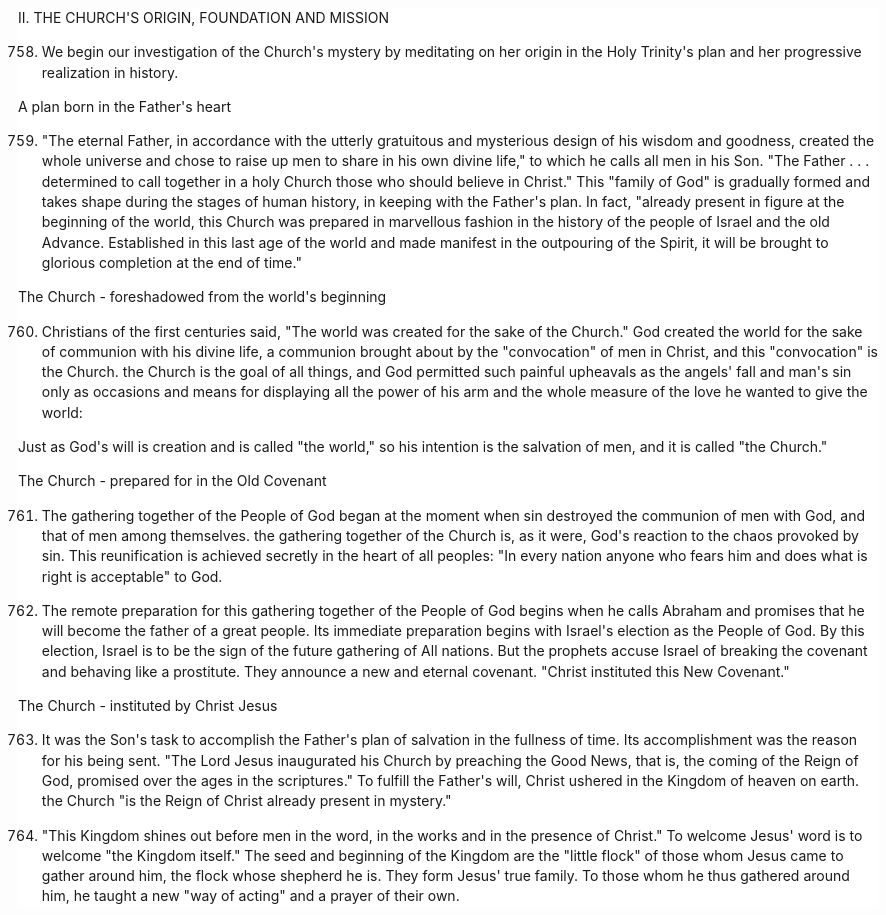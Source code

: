 II. THE CHURCH'S ORIGIN, FOUNDATION AND MISSION

758. We begin our investigation of the Church's mystery by meditating on her origin in the Holy Trinity's plan and her progressive realization in history.

A plan born in the Father's heart

759. "The eternal Father, in accordance with the utterly gratuitous and mysterious design of his wisdom and goodness, created the whole universe and chose to raise up men to share in his own divine life," to which he calls all men in his Son. "The Father . . . determined to call together in a holy Church those who should believe in Christ." This "family of God" is gradually formed and takes shape during the stages of human history, in keeping with the Father's plan. In fact, "already present in figure at the beginning of the world, this Church was prepared in marvellous fashion in the history of the people of Israel and the old Advance. Established in this last age of the world and made manifest in the outpouring of the Spirit, it will be brought to glorious completion at the end of time."

The Church - foreshadowed from the world's beginning

760. Christians of the first centuries said, "The world was created for the sake of the Church." God created the world for the sake of communion with his divine life, a communion brought about by the "convocation" of men in Christ, and this "convocation" is the Church. the Church is the goal of all things, and God permitted such painful upheavals as the angels' fall and man's sin only as occasions and means for displaying all the power of his arm and the whole measure of the love he wanted to give the world:

Just as God's will is creation and is called "the world," so his intention is the salvation of men, and it is called "the Church."

The Church - prepared for in the Old Covenant

761. The gathering together of the People of God began at the moment when sin destroyed the communion of men with God, and that of men among themselves. the gathering together of the Church is, as it were, God's reaction to the chaos provoked by sin. This reunification is achieved secretly in the heart of all peoples: "In every nation anyone who fears him and does what is right is acceptable" to God.

762. The remote preparation for this gathering together of the People of God begins when he calls Abraham and promises that he will become the father of a great people. Its immediate preparation begins with Israel's election as the People of God. By this election, Israel is to be the sign of the future gathering of All nations. But the prophets accuse Israel of breaking the covenant and behaving like a prostitute. They announce a new and eternal covenant. "Christ instituted this New Covenant."

The Church - instituted by Christ Jesus

763. It was the Son's task to accomplish the Father's plan of salvation in the fullness of time. Its accomplishment was the reason for his being sent. "The Lord Jesus inaugurated his Church by preaching the Good News, that is, the coming of the Reign of God, promised over the ages in the scriptures." To fulfill the Father's will, Christ ushered in the Kingdom of heaven on earth. the Church "is the Reign of Christ already present in mystery."

764. "This Kingdom shines out before men in the word, in the works and in the presence of Christ." To welcome Jesus' word is to welcome "the Kingdom itself." The seed and beginning of the Kingdom are the "little flock" of those whom Jesus came to gather around him, the flock whose shepherd he is. They form Jesus' true family. To those whom he thus gathered around him, he taught a new "way of acting" and a prayer of their own.
